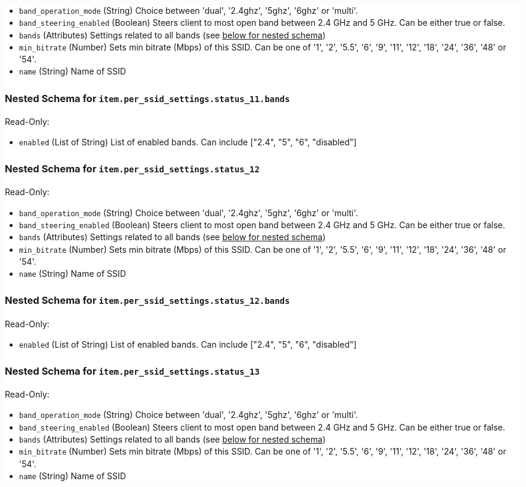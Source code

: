 - `band_operation_mode` (String) Choice between 'dual', '2.4ghz', '5ghz', '6ghz' or 'multi'.
- `band_steering_enabled` (Boolean) Steers client to most open band between 2.4 GHz and 5 GHz. Can be either true or false.
- `bands` (Attributes) Settings related to all bands (see [below for nested schema](#nestedatt--item--per_ssid_settings--status_11--bands))
- `min_bitrate` (Number) Sets min bitrate (Mbps) of this SSID. Can be one of '1', '2', '5.5', '6', '9', '11', '12', '18', '24', '36', '48' or '54'.
- `name` (String) Name of SSID

<a id="nestedatt--item--per_ssid_settings--status_11--bands"></a>
### Nested Schema for `item.per_ssid_settings.status_11.bands`

Read-Only:

- `enabled` (List of String) List of enabled bands. Can include ["2.4", "5", "6", "disabled"]



<a id="nestedatt--item--per_ssid_settings--status_12"></a>
### Nested Schema for `item.per_ssid_settings.status_12`

Read-Only:

- `band_operation_mode` (String) Choice between 'dual', '2.4ghz', '5ghz', '6ghz' or 'multi'.
- `band_steering_enabled` (Boolean) Steers client to most open band between 2.4 GHz and 5 GHz. Can be either true or false.
- `bands` (Attributes) Settings related to all bands (see [below for nested schema](#nestedatt--item--per_ssid_settings--status_12--bands))
- `min_bitrate` (Number) Sets min bitrate (Mbps) of this SSID. Can be one of '1', '2', '5.5', '6', '9', '11', '12', '18', '24', '36', '48' or '54'.
- `name` (String) Name of SSID

<a id="nestedatt--item--per_ssid_settings--status_12--bands"></a>
### Nested Schema for `item.per_ssid_settings.status_12.bands`

Read-Only:

- `enabled` (List of String) List of enabled bands. Can include ["2.4", "5", "6", "disabled"]



<a id="nestedatt--item--per_ssid_settings--status_13"></a>
### Nested Schema for `item.per_ssid_settings.status_13`

Read-Only:

- `band_operation_mode` (String) Choice between 'dual', '2.4ghz', '5ghz', '6ghz' or 'multi'.
- `band_steering_enabled` (Boolean) Steers client to most open band between 2.4 GHz and 5 GHz. Can be either true or false.
- `bands` (Attributes) Settings related to all bands (see [below for nested schema](#nestedatt--item--per_ssid_settings--status_13--bands))
- `min_bitrate` (Number) Sets min bitrate (Mbps) of this SSID. Can be one of '1', '2', '5.5', '6', '9', '11', '12', '18', '24', '36', '48' or '54'.
- `name` (String) Name of SSID
